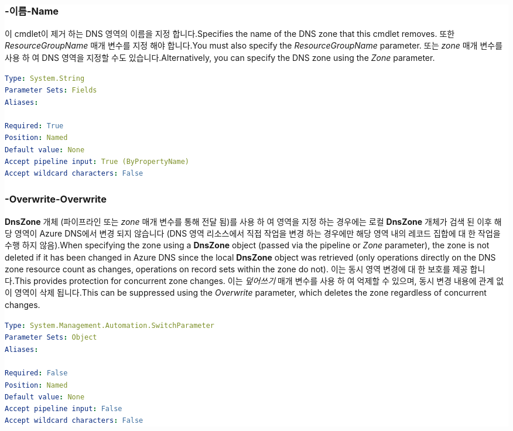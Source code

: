 ### <span data-ttu-id="8386a-121">-이름</span><span class="sxs-lookup"><span data-stu-id="8386a-121">-Name</span></span>
<span data-ttu-id="8386a-122">이 cmdlet이 제거 하는 DNS 영역의 이름을 지정 합니다.</span><span class="sxs-lookup"><span data-stu-id="8386a-122">Specifies the name of the DNS zone that this cmdlet removes.</span></span>
<span data-ttu-id="8386a-123">또한 *ResourceGroupName* 매개 변수를 지정 해야 합니다.</span><span class="sxs-lookup"><span data-stu-id="8386a-123">You must also specify the *ResourceGroupName* parameter.</span></span>
<span data-ttu-id="8386a-124">또는 *zone* 매개 변수를 사용 하 여 DNS 영역을 지정할 수도 있습니다.</span><span class="sxs-lookup"><span data-stu-id="8386a-124">Alternatively, you can specify the DNS zone using the *Zone* parameter.</span></span>

```yaml
Type: System.String
Parameter Sets: Fields
Aliases:

Required: True
Position: Named
Default value: None
Accept pipeline input: True (ByPropertyName)
Accept wildcard characters: False
```

### <span data-ttu-id="8386a-125">-Overwrite</span><span class="sxs-lookup"><span data-stu-id="8386a-125">-Overwrite</span></span>
<span data-ttu-id="8386a-126">**DnsZone** 개체 (파이프라인 또는 *zone* 매개 변수를 통해 전달 됨)를 사용 하 여 영역을 지정 하는 경우에는 로컬 **DnsZone** 개체가 검색 된 이후 해당 영역이 Azure DNS에서 변경 되지 않습니다 (DNS 영역 리소스에서 직접 작업을 변경 하는 경우에만 해당 영역 내의 레코드 집합에 대 한 작업을 수행 하지 않음).</span><span class="sxs-lookup"><span data-stu-id="8386a-126">When specifying the zone using a **DnsZone** object (passed via the pipeline or *Zone* parameter), the zone is not deleted if it has been changed in Azure DNS since the local **DnsZone** object was retrieved (only operations directly on the DNS zone resource count as changes, operations on record sets within the zone do not).</span></span>
<span data-ttu-id="8386a-127">이는 동시 영역 변경에 대 한 보호를 제공 합니다.</span><span class="sxs-lookup"><span data-stu-id="8386a-127">This provides protection for concurrent zone changes.</span></span>
<span data-ttu-id="8386a-128">이는 *덮어쓰기* 매개 변수를 사용 하 여 억제할 수 있으며, 동시 변경 내용에 관계 없이 영역이 삭제 됩니다.</span><span class="sxs-lookup"><span data-stu-id="8386a-128">This can be suppressed using the *Overwrite* parameter, which deletes the zone regardless of concurrent changes.</span></span>

```yaml
Type: System.Management.Automation.SwitchParameter
Parameter Sets: Object
Aliases:

Required: False
Position: Named
Default value: None
Accept pipeline input: False
Accept wildcard characters: False
```
